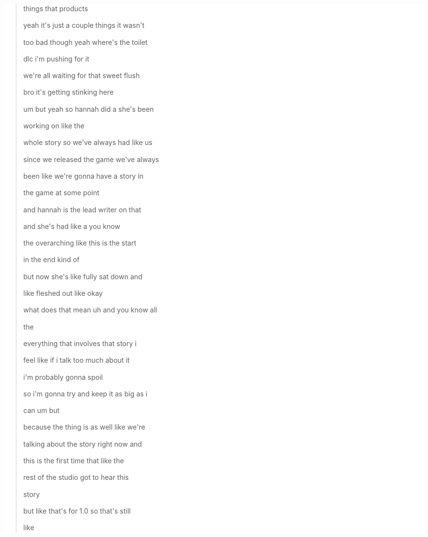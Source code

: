 > 
> things that products
> 
> yeah it's just a couple things it wasn't
> 
> too bad though yeah where's the toilet
> 
> dlc i'm pushing for it
> 
> we're all waiting for that sweet flush
> 
> bro it's getting stinking here
> 
> um but yeah so hannah did a she's been
> 
> working on like the
> 
> whole story so we've always had like us
> 
> since we released the game we've always
> 
> been like we're gonna have a story in
> 
> the game at some point
> 
> and hannah is the lead writer on that
> 
> and she's had like a you know
> 
> the overarching like this is the start
> 
> in the end kind of
> 
> but now she's like fully sat down and
> 
> like fleshed out like okay
> 
> what does that mean uh and you know all
> 
> the
> 
> everything that involves that story i
> 
> feel like if i talk too much about it
> 
> i'm probably gonna spoil
> 
> so i'm gonna try and keep it as big as i
> 
> can um but
> 
> because the thing is as well like we're
> 
> talking about the story right now and
> 
> this is the first time that like the
> 
> rest of the studio got to hear this
> 
> story
> 
> but like that's for 1.0 so that's still
> 
> like